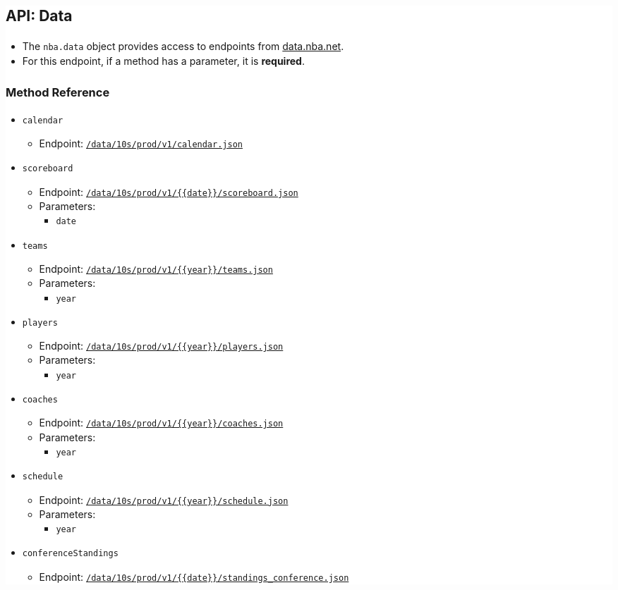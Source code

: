 ## API: Data

* The `nba.data` object provides access to endpoints from
  [data.nba.net](http://data.nba.net/).
* For this endpoint, if a method has a parameter, it is **required**.

### Method Reference

* `calendar`

  * Endpoint:
    [`/data/10s/prod/v1/calendar.json`](http://data.nba.net/data/10s/prod/v1/calendar.json)

* `scoreboard`

  * Endpoint:
    [`/data/10s/prod/v1/{{date}}/scoreboard.json`](http://data.nba.net/data/10s/prod/v1/{{date}}/scoreboard.json)
  * Parameters:
    * `date`

* `teams`

  * Endpoint:
    [`/data/10s/prod/v1/{{year}}/teams.json`](http://data.nba.net/data/10s/prod/v1/{{year}}/teams.json)
  * Parameters:
    * `year`

* `players`

  * Endpoint:
    [`/data/10s/prod/v1/{{year}}/players.json`](http://data.nba.net/data/10s/prod/v1/{{year}}/players.json)
  * Parameters:
    * `year`

* `coaches`

  * Endpoint:
    [`/data/10s/prod/v1/{{year}}/coaches.json`](http://data.nba.net/data/10s/prod/v1/{{year}}/coaches.json)
  * Parameters:
    * `year`

* `schedule`

  * Endpoint:
    [`/data/10s/prod/v1/{{year}}/schedule.json`](http://data.nba.net/data/10s/prod/v1/{{year}}/schedule.json)
  * Parameters:
    * `year`

* `conferenceStandings`

  * Endpoint:
    [`/data/10s/prod/v1/{{date}}/standings_conference.json`](http://data.nba.net/data/10s/prod/v1/{{date}}/standings_conference.json)

